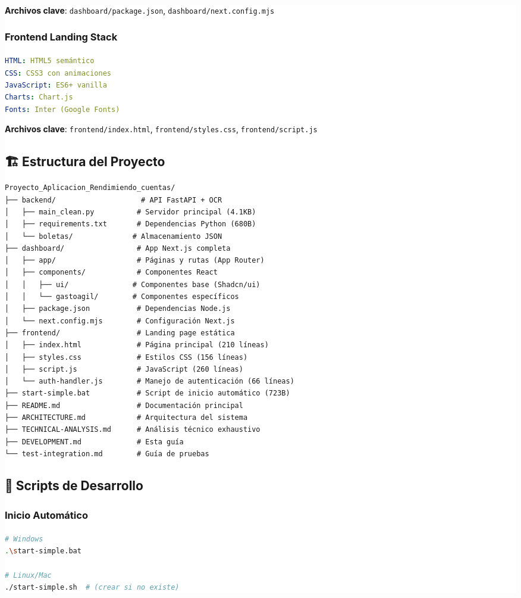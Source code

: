 **Archivos clave**: `dashboard/package.json`, `dashboard/next.config.mjs`

### **Frontend Landing Stack**
```yaml
HTML: HTML5 semántico
CSS: CSS3 con animaciones
JavaScript: ES6+ vanilla
Charts: Chart.js
Fonts: Inter (Google Fonts)
```

**Archivos clave**: `frontend/index.html`, `frontend/styles.css`, `frontend/script.js`

## 🏗️ Estructura del Proyecto

```
Proyecto_Aplicacion_Rendimiendo_cuentas/
├── backend/                    # API FastAPI + OCR
│   ├── main_clean.py          # Servidor principal (4.1KB)
│   ├── requirements.txt       # Dependencias Python (680B)
│   └── boletas/              # Almacenamiento JSON
├── dashboard/                 # App Next.js completa
│   ├── app/                   # Páginas y rutas (App Router)
│   ├── components/            # Componentes React
│   │   ├── ui/               # Componentes base (Shadcn/ui)
│   │   └── gastoagil/        # Componentes específicos
│   ├── package.json           # Dependencias Node.js
│   └── next.config.mjs        # Configuración Next.js
├── frontend/                  # Landing page estática
│   ├── index.html             # Página principal (210 líneas)
│   ├── styles.css             # Estilos CSS (156 líneas)
│   ├── script.js              # JavaScript (260 líneas)
│   └── auth-handler.js        # Manejo de autenticación (66 líneas)
├── start-simple.bat           # Script de inicio automático (723B)
├── README.md                  # Documentación principal
├── ARCHITECTURE.md            # Arquitectura del sistema
├── TECHNICAL-ANALYSIS.md      # Análisis técnico exhaustivo
├── DEVELOPMENT.md             # Esta guía
└── test-integration.md        # Guía de pruebas
```

## 🔧 Scripts de Desarrollo

### **Inicio Automático**
```bash
# Windows
.\start-simple.bat

# Linux/Mac
./start-simple.sh  # (crear si no existe)
```

